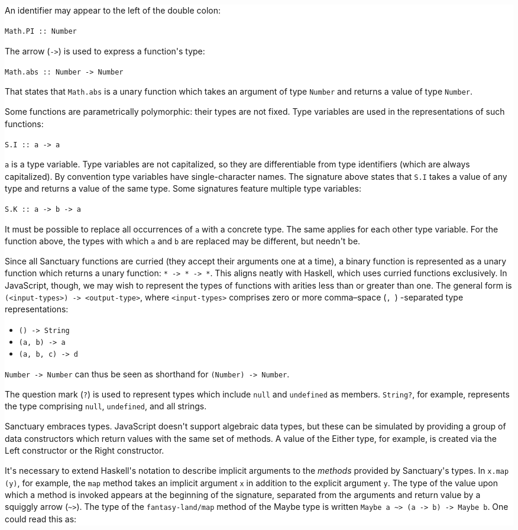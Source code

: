 An identifier may appear to the left of the double colon:

    Math.PI :: Number

The arrow (`->`) is used to express a function's type:

    Math.abs :: Number -> Number

That states that `Math.abs` is a unary function which takes an argument
of type `Number` and returns a value of type `Number`.

Some functions are parametrically polymorphic: their types are not fixed.
Type variables are used in the representations of such functions:

    S.I :: a -> a

`a` is a type variable. Type variables are not capitalized, so they
are differentiable from type identifiers (which are always capitalized).
By convention type variables have single-character names. The signature
above states that `S.I` takes a value of any type and returns a value of
the same type. Some signatures feature multiple type variables:

    S.K :: a -> b -> a

It must be possible to replace all occurrences of `a` with a concrete type.
The same applies for each other type variable. For the function above, the
types with which `a` and `b` are replaced may be different, but needn't be.

Since all Sanctuary functions are curried (they accept their arguments
one at a time), a binary function is represented as a unary function which
returns a unary function: `* -> * -> *`. This aligns neatly with Haskell,
which uses curried functions exclusively. In JavaScript, though, we may
wish to represent the types of functions with arities less than or greater
than one. The general form is `(<input-types>) -> <output-type>`, where
`<input-types>` comprises zero or more comma–space (<code>, </code>)
-separated type representations:

  - `() -> String`
  - `(a, b) -> a`
  - `(a, b, c) -> d`

`Number -> Number` can thus be seen as shorthand for `(Number) -> Number`.

The question mark (`?`) is used to represent types which include `null`
and `undefined` as members. `String?`, for example, represents the type
comprising `null`, `undefined`, and all strings.

Sanctuary embraces types. JavaScript doesn't support algebraic data types,
but these can be simulated by providing a group of data constructors which
return values with the same set of methods. A value of the Either type, for
example, is created via the Left constructor or the Right constructor.

It's necessary to extend Haskell's notation to describe implicit arguments
to the *methods* provided by Sanctuary's types. In `x.map(y)`, for example,
the `map` method takes an implicit argument `x` in addition to the explicit
argument `y`. The type of the value upon which a method is invoked appears
at the beginning of the signature, separated from the arguments and return
value by a squiggly arrow (`~>`). The type of the `fantasy-land/map` method
of the Maybe type is written `Maybe a ~> (a -> b) -> Maybe b`. One could
read this as:
